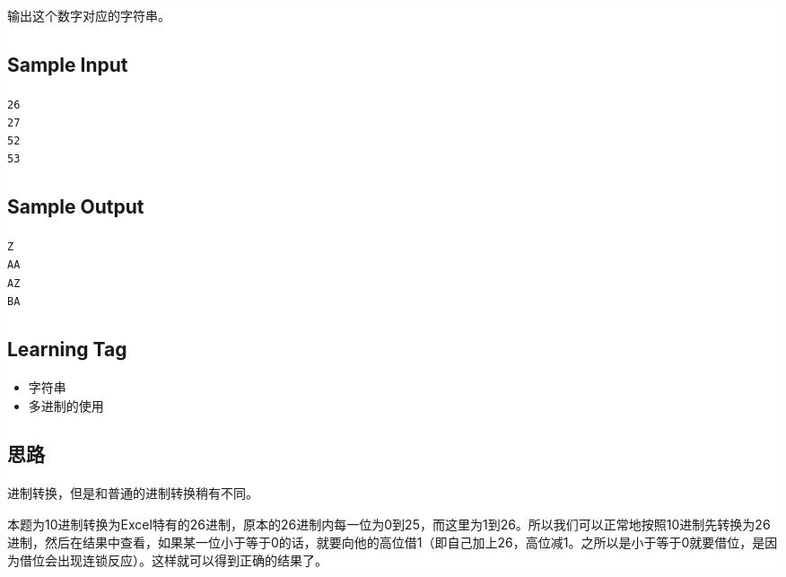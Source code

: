 输出这个数字对应的字符串。

## Sample Input

```
26
27
52
53
```

## Sample Output

```
Z
AA
AZ
BA
```

## Learning Tag

- 字符串
- 多进制的使用

## 思路

进制转换，但是和普通的进制转换稍有不同。

本题为10进制转换为Excel特有的26进制，原本的26进制内每一位为0到25，而这里为1到26。所以我们可以正常地按照10进制先转换为26进制，然后在结果中查看，如果某一位小于等于0的话，就要向他的高位借1（即自己加上26，高位减1。之所以是小于等于0就要借位，是因为借位会出现连锁反应）。这样就可以得到正确的结果了。
